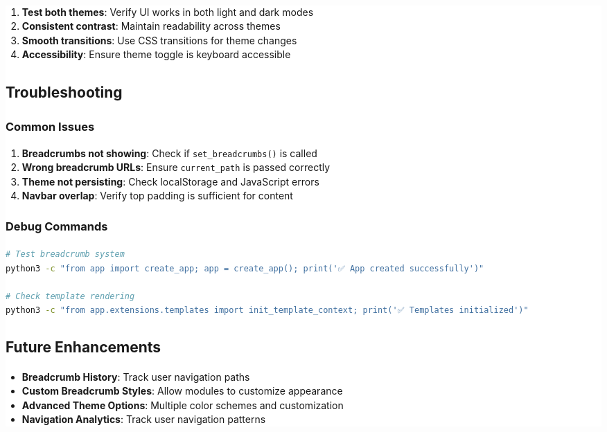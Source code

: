 1. **Test both themes**: Verify UI works in both light and dark modes
2. **Consistent contrast**: Maintain readability across themes
3. **Smooth transitions**: Use CSS transitions for theme changes
4. **Accessibility**: Ensure theme toggle is keyboard accessible

## Troubleshooting

### Common Issues

1. **Breadcrumbs not showing**: Check if `set_breadcrumbs()` is called
2. **Wrong breadcrumb URLs**: Ensure `current_path` is passed correctly
3. **Theme not persisting**: Check localStorage and JavaScript errors
4. **Navbar overlap**: Verify top padding is sufficient for content

### Debug Commands

```bash
# Test breadcrumb system
python3 -c "from app import create_app; app = create_app(); print('✅ App created successfully')"

# Check template rendering
python3 -c "from app.extensions.templates import init_template_context; print('✅ Templates initialized')"
```

## Future Enhancements

- **Breadcrumb History**: Track user navigation paths
- **Custom Breadcrumb Styles**: Allow modules to customize appearance
- **Advanced Theme Options**: Multiple color schemes and customization
- **Navigation Analytics**: Track user navigation patterns
